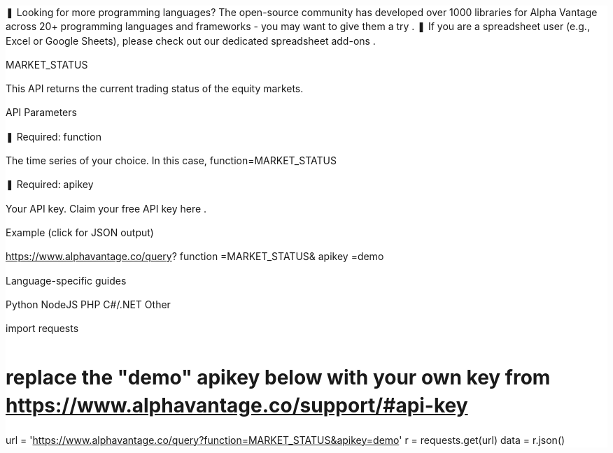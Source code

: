 ❚ Looking for more programming languages? The open-source community has developed over 1000 libraries for Alpha Vantage across 20+ programming languages and frameworks - you may want to
give them a try
.
❚ If you are a spreadsheet user (e.g., Excel or Google Sheets), please check out our dedicated
spreadsheet add-ons
.



MARKET_STATUS



This API returns the current trading status of the equity markets.



API Parameters

❚ Required:
function

The time series of your choice. In this case,
function=MARKET_STATUS

❚ Required:
apikey

Your API key. Claim your free API key
here
.



Example (click for JSON output)

https://www.alphavantage.co/query?
function
=MARKET_STATUS&
apikey
=demo



Language-specific guides

Python
NodeJS
PHP
C#/.NET
Other

import requests

# replace the "demo" apikey below with your own key from https://www.alphavantage.co/support/#api-key
url = 'https://www.alphavantage.co/query?function=MARKET_STATUS&apikey=demo'
r = requests.get(url)
data = r.json()
